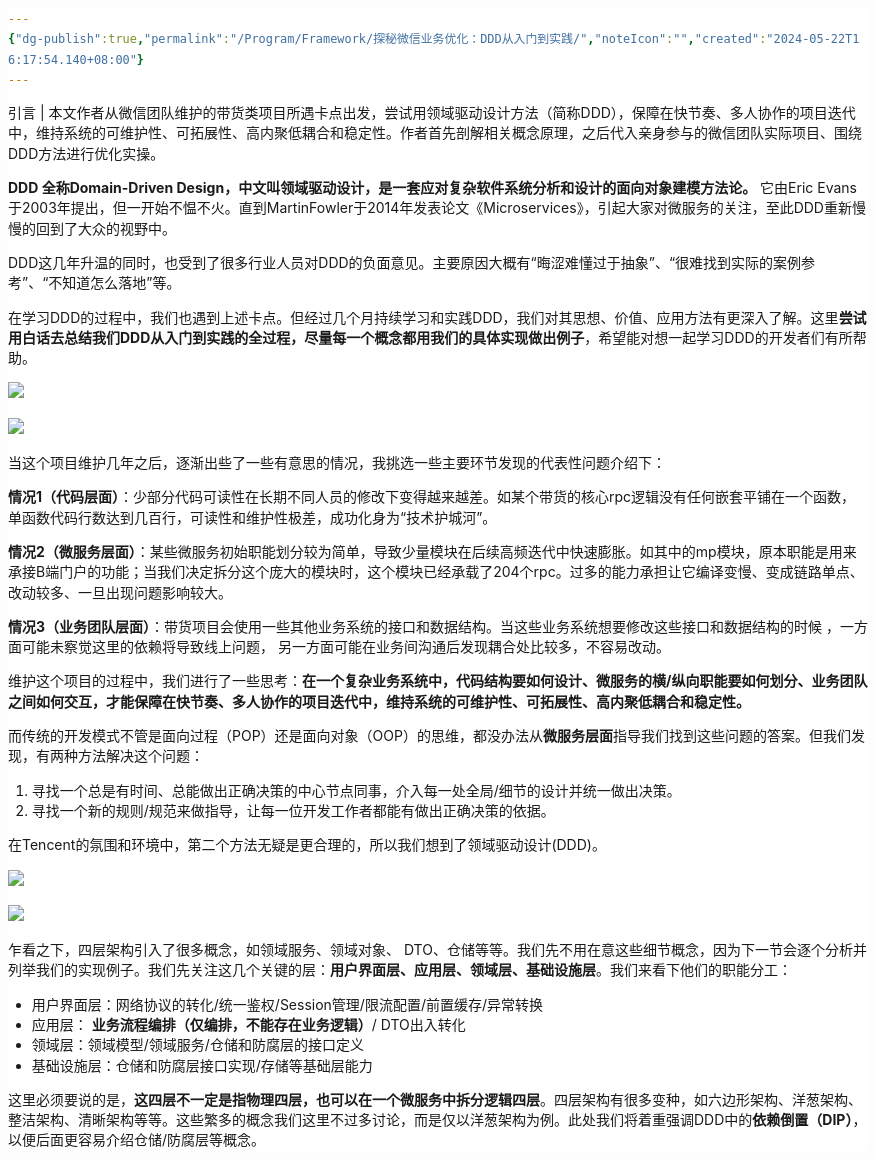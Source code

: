 ```yaml
---
{"dg-publish":true,"permalink":"/Program/Framework/探秘微信业务优化：DDD从入门到实践/","noteIcon":"","created":"2024-05-22T16:17:54.140+08:00"}
---
```



引言 | 本文作者从微信团队维护的带货类项目所遇卡点出发，尝试用领域驱动设计方法（简称DDD），保障在快节奏、多人协作的项目迭代中，维持系统的可维护性、可拓展性、高内聚低耦合和稳定性。作者首先剖解相关概念原理，之后代入亲身参与的微信团队实际项目、围绕DDD方法进行优化实操。

**DDD 全称Domain-Driven Design，中文叫领域驱动设计，是一套应对复杂软件系统分析和设计的面向对象建模方法论。** 它由Eric Evans于2003年提出，但一开始不愠不火。直到MartinFowler于2014年发表论文《Microservices》，引起大家对微服务的关注，至此DDD重新慢慢的回到了大众的视野中。

DDD这几年升温的同时，也受到了很多行业人员对DDD的负面意见。主要原因大概有“晦涩难懂过于抽象”、“很难找到实际的案例参考”、“不知道怎么落地”等。

在学习DDD的过程中，我们也遇到上述卡点。但经过几个月持续学习和实践DDD，我们对其思想、价值、应用方法有更深入了解。这里**尝试用白话去总结我们DDD从入门到实践的全过程，尽量每一个概念都用我们的具体实现做出例子**，希望能对想一起学习DDD的开发者们有所帮助。

![](/img/user/z-attchements/media/640-5.jpg)

![](/img/user/z-attchements/media/640-12.jpg)

当这个项目维护几年之后，逐渐出些了一些有意思的情况，我挑选一些主要环节发现的代表性问题介绍下：

**情况1（代码层面）**：少部分代码可读性在长期不同人员的修改下变得越来越差。如某个带货的核心rpc逻辑没有任何嵌套平铺在一个函数，单函数代码行数达到几百行，可读性和维护性极差，成功化身为“技术护城河”。

**情况2（微服务层面）**：某些微服务初始职能划分较为简单，导致少量模块在后续高频迭代中快速膨胀。如其中的mp模块，原本职能是用来承接B端门户的功能；当我们决定拆分这个庞大的模块时，这个模块已经承载了204个rpc。过多的能力承担让它编译变慢、变成链路单点、改动较多、一旦出现问题影响较大。

**情况3（业务团队层面）**：带货项目会使用一些其他业务系统的接口和数据结构。当这些业务系统想要修改这些接口和数据结构的时候 ，一方面可能未察觉这里的依赖将导致线上问题， 另一方面可能在业务间沟通后发现耦合处比较多，不容易改动。

维护这个项目的过程中，我们进行了一些思考：**在一个复杂业务系统中，****代码结构要如何设计、微服务的横/纵向职能要如何划分、业务团队之间如何交互，才****能保障在快节奏、多人协作的项目迭代中，维持系统的可维护性、可拓展性、高内聚低耦合和稳定性。** 

而传统的开发模式不管是面向过程（POP）还是面向对象（OOP）的思维，都没办法从**微服务层面**指导我们找到这些问题的答案。但我们发现，有两种方法解决这个问题：

1. 寻找一个总是有时间、总能做出正确决策的中心节点同事，介入每一处全局/细节的设计并统一做出决策。
2. 寻找一个新的规则/规范来做指导，让每一位开发工作者都能有做出正确决策的依据。

在Tencent的氛围和环境中，第二个方法无疑是更合理的，所以我们想到了领域驱动设计(DDD)。

![](/img/user/z-attchements/media/640-10.jpg)

![](/img/user/z-attchements/media/640-10.jpg)

乍看之下，四层架构引入了很多概念，如领域服务、领域对象、 DTO、仓储等等。我们先不用在意这些细节概念，因为下一节会逐个分析并列举我们的实现例子。我们先关注这几个关键的层：**用户界面层、应用层、领域层、基础设施层**。我们来看下他们的职能分工：

*   用户界面层：网络协议的转化/统一鉴权/Session管理/限流配置/前置缓存/异常转换
*   应用层： **业务流程编排（仅编排，不能存在业务逻辑）**/ DTO出入转化
*   领域层：领域模型/领域服务/仓储和防腐层的接口定义
*   基础设施层：仓储和防腐层接口实现/存储等基础层能力
    

这里必须要说的是，**这四层不一定是指物理四层，也可以在一个微服务中拆分逻辑四层**。四层架构有很多变种，如六边形架构、洋葱架构、整洁架构、清晰架构等等。这些繁多的概念我们这里不过多讨论，而是仅以洋葱架构为例。此处我们将着重强调DDD中的**依赖倒置（DIP）**，以便后面更容易介绍仓储/防腐层等概念。

